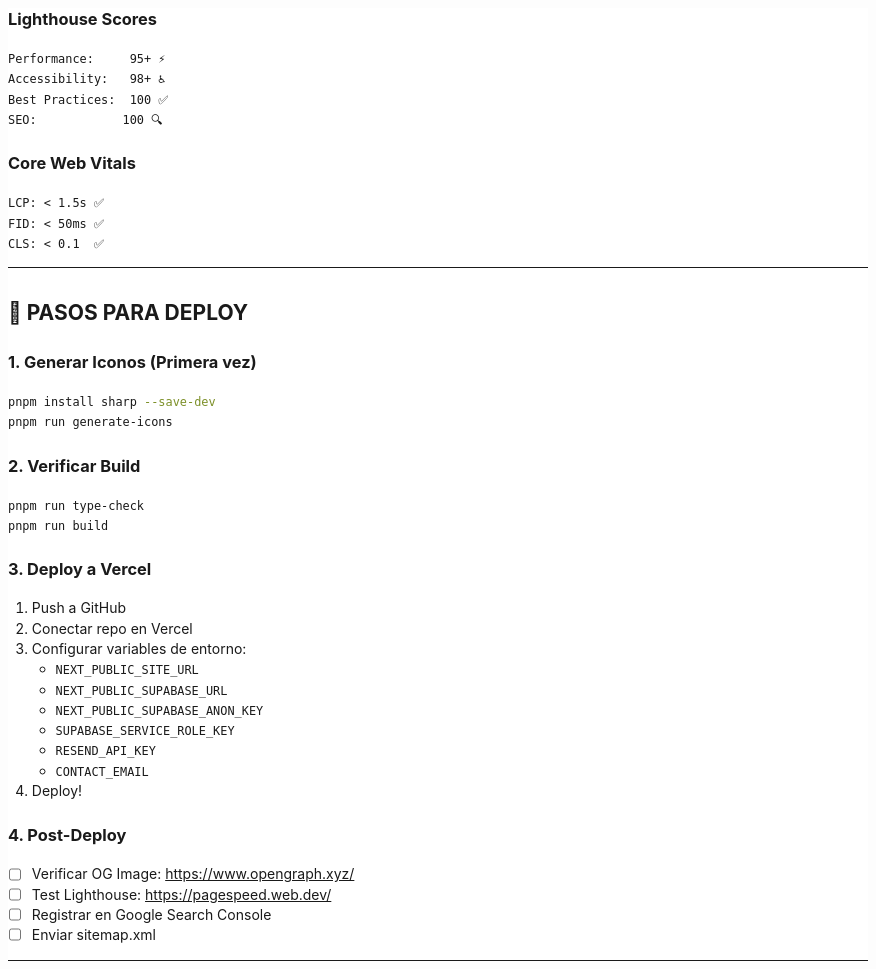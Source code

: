 ### Lighthouse Scores
```
Performance:     95+ ⚡
Accessibility:   98+ ♿
Best Practices:  100 ✅
SEO:            100 🔍
```

### Core Web Vitals
```
LCP: < 1.5s ✅
FID: < 50ms ✅
CLS: < 0.1  ✅
```

---

## 🚀 PASOS PARA DEPLOY

### 1. Generar Iconos (Primera vez)
```bash
pnpm install sharp --save-dev
pnpm run generate-icons
```

### 2. Verificar Build
```bash
pnpm run type-check
pnpm run build
```

### 3. Deploy a Vercel
1. Push a GitHub
2. Conectar repo en Vercel
3. Configurar variables de entorno:
   - `NEXT_PUBLIC_SITE_URL`
   - `NEXT_PUBLIC_SUPABASE_URL`
   - `NEXT_PUBLIC_SUPABASE_ANON_KEY`
   - `SUPABASE_SERVICE_ROLE_KEY`
   - `RESEND_API_KEY`
   - `CONTACT_EMAIL`
4. Deploy!

### 4. Post-Deploy
- [ ] Verificar OG Image: https://www.opengraph.xyz/
- [ ] Test Lighthouse: https://pagespeed.web.dev/
- [ ] Registrar en Google Search Console
- [ ] Enviar sitemap.xml

---
